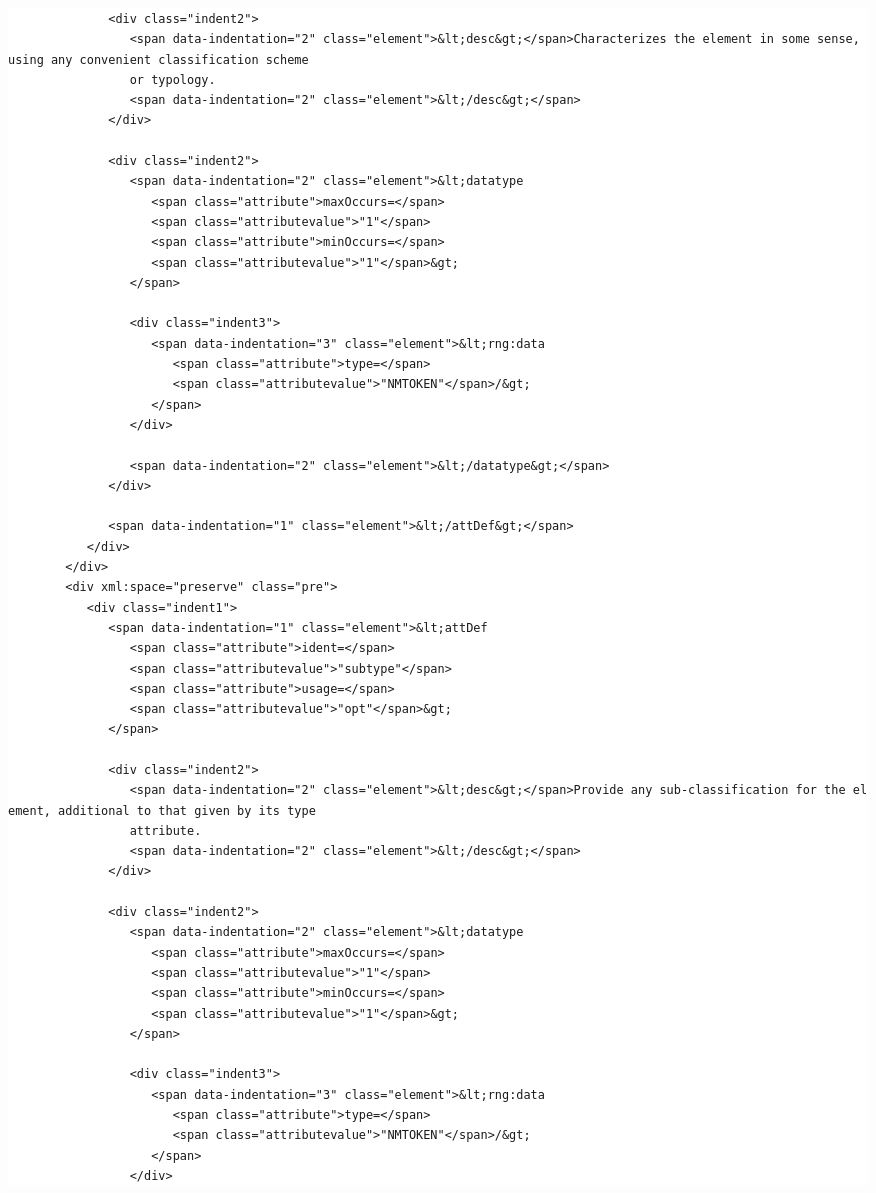                   <div class="indent2">
                     <span data-indentation="2" class="element">&lt;desc&gt;</span>Characterizes the element in some sense, using any convenient classification scheme
                     or typology.
                     <span data-indentation="2" class="element">&lt;/desc&gt;</span>
                  </div>
                  
                  <div class="indent2">
                     <span data-indentation="2" class="element">&lt;datatype 
                        <span class="attribute">maxOccurs=</span>
                        <span class="attributevalue">"1"</span> 
                        <span class="attribute">minOccurs=</span>
                        <span class="attributevalue">"1"</span>&gt;
                     </span>
                     
                     <div class="indent3">
                        <span data-indentation="3" class="element">&lt;rng:data 
                           <span class="attribute">type=</span>
                           <span class="attributevalue">"NMTOKEN"</span>/&gt;
                        </span>
                     </div>
                     
                     <span data-indentation="2" class="element">&lt;/datatype&gt;</span>
                  </div>
                  
                  <span data-indentation="1" class="element">&lt;/attDef&gt;</span>
               </div>
            </div>
            <div xml:space="preserve" class="pre">
               <div class="indent1">
                  <span data-indentation="1" class="element">&lt;attDef 
                     <span class="attribute">ident=</span>
                     <span class="attributevalue">"subtype"</span> 
                     <span class="attribute">usage=</span>
                     <span class="attributevalue">"opt"</span>&gt;
                  </span>
                  
                  <div class="indent2">
                     <span data-indentation="2" class="element">&lt;desc&gt;</span>Provide any sub-classification for the element, additional to that given by its type
                     attribute.
                     <span data-indentation="2" class="element">&lt;/desc&gt;</span>
                  </div>
                  
                  <div class="indent2">
                     <span data-indentation="2" class="element">&lt;datatype 
                        <span class="attribute">maxOccurs=</span>
                        <span class="attributevalue">"1"</span> 
                        <span class="attribute">minOccurs=</span>
                        <span class="attributevalue">"1"</span>&gt;
                     </span>
                     
                     <div class="indent3">
                        <span data-indentation="3" class="element">&lt;rng:data 
                           <span class="attribute">type=</span>
                           <span class="attributevalue">"NMTOKEN"</span>/&gt;
                        </span>
                     </div>
                     